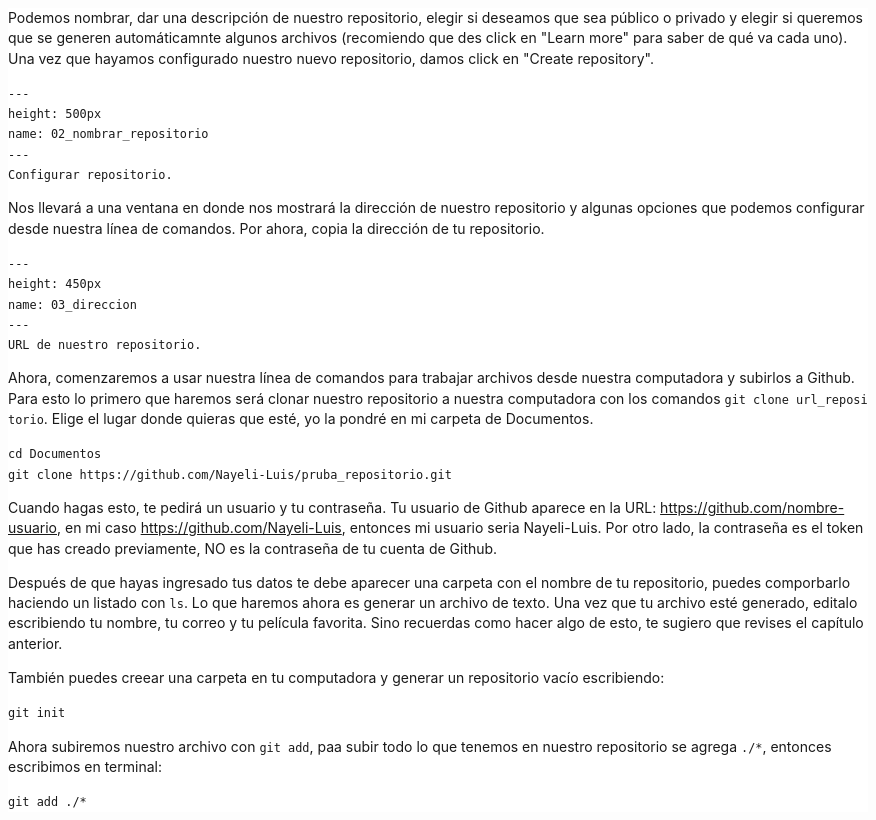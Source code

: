 Podemos nombrar, dar una descripción de nuestro repositorio, elegir si deseamos que sea público o privado y elegir si queremos que se generen automáticamnte algunos archivos (recomiendo que des click en "Learn more" para saber de qué va cada uno). Una vez que hayamos configurado nuestro nuevo repositorio, damos click en "Create repository".


```{figure} ../img/git_github/02_nombrar_repositorio.png
---
height: 500px
name: 02_nombrar_repositorio
---
Configurar repositorio.
```

Nos llevará a una ventana en donde nos mostrará la dirección de nuestro repositorio y algunas opciones que podemos configurar desde nuestra línea de comandos. Por ahora, copia la dirección de tu repositorio.


```{figure} ../img/git_github/03_direccion.png
---
height: 450px
name: 03_direccion
---
URL de nuestro repositorio.
```

Ahora, comenzaremos a usar nuestra línea de comandos para trabajar archivos desde nuestra computadora y subirlos a Github. Para esto lo primero que haremos será clonar nuestro repositorio a nuestra computadora con los comandos `git clone url_repositorio`. Elige el lugar donde quieras que esté, yo la pondré en mi carpeta de Documentos.


```{code-block} bash
cd Documentos
git clone https://github.com/Nayeli-Luis/pruba_repositorio.git
```
Cuando hagas esto, te pedirá un usuario y tu contraseña. Tu usuario de Github aparece en la URL: https://github.com/nombre-usuario, en mi caso https://github.com/Nayeli-Luis, entonces mi usuario seria Nayeli-Luis. Por otro lado, la contraseña es el token que has creado previamente, NO es la contraseña de tu cuenta de Github.

Después de que hayas ingresado tus datos te debe aparecer una carpeta con el nombre de tu repositorio, puedes comporbarlo haciendo un listado con `ls`. Lo que haremos ahora es generar un archivo de texto.  Una vez que tu archivo esté generado, editalo escribiendo tu nombre, tu correo y tu película favorita. Sino recuerdas como hacer algo de esto, te sugiero que revises el capítulo anterior.

También puedes creear una carpeta en tu computadora y generar un repositorio vacío escribiendo:

```{code-block} bash
git init
```

Ahora subiremos nuestro archivo con `git add`, paa subir todo lo que tenemos en nuestro repositorio se agrega `./*`, entonces escribimos en terminal:

 ```{code-block} bash
 git add ./*
 ```
